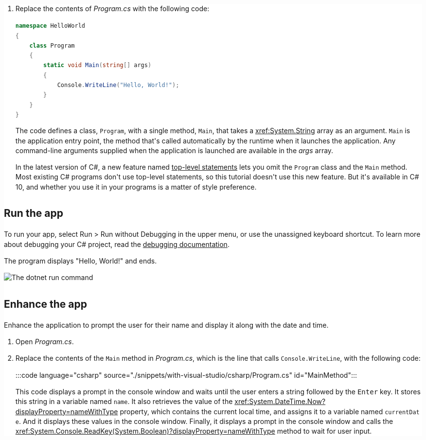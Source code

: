 1. Replace the contents of *Program.cs* with the following code:

   ```csharp
   namespace HelloWorld
   {
       class Program
       {
           static void Main(string[] args)
           {
               Console.WriteLine("Hello, World!");
           }
       }
   }
   ```

   The code defines a class, `Program`, with a single method, `Main`, that takes a <xref:System.String> array as an argument. `Main` is the application entry point, the method that's called automatically by the runtime when it launches the application. Any command-line arguments supplied when the application is launched are available in the *args* array.

   In the latest version of C#, a new feature named [top-level statements](../../csharp/fundamentals/program-structure/top-level-statements.md) lets you omit the `Program` class and the `Main` method. Most existing C# programs don't use top-level statements, so this tutorial doesn't use this new feature. But it's available in C# 10, and whether you use it in your programs is a matter of style preference.

## Run the app

To run your app, select Run > Run without Debugging in the upper menu, or use the unassigned keyboard shortcut. To learn more about debugging your C# project, read the [debugging documentation](https://code.visualstudio.com/docs/csharp/debugging).

The program displays "Hello, World!" and ends.

![The dotnet run command](media/with-visual-studio-code/dotnet-run-command.png)

## Enhance the app

Enhance the application to prompt the user for their name and display it along with the date and time.

1. Open *Program.cs*.

1. Replace the contents of the `Main` method in *Program.cs*, which is the line that calls `Console.WriteLine`, with the following code:

   :::code language="csharp" source="./snippets/with-visual-studio/csharp/Program.cs" id="MainMethod":::

   This code displays a prompt in the console window and waits until the user enters a string followed by the <kbd>Enter</kbd> key. It stores this string in a variable named `name`. It also retrieves the value of the <xref:System.DateTime.Now?displayProperty=nameWithType> property, which contains the current local time, and assigns it to a variable named `currentDate`. And it displays these values in the console window. Finally, it displays a prompt in the console window and calls the <xref:System.Console.ReadKey(System.Boolean)?displayProperty=nameWithType> method to wait for user input.
